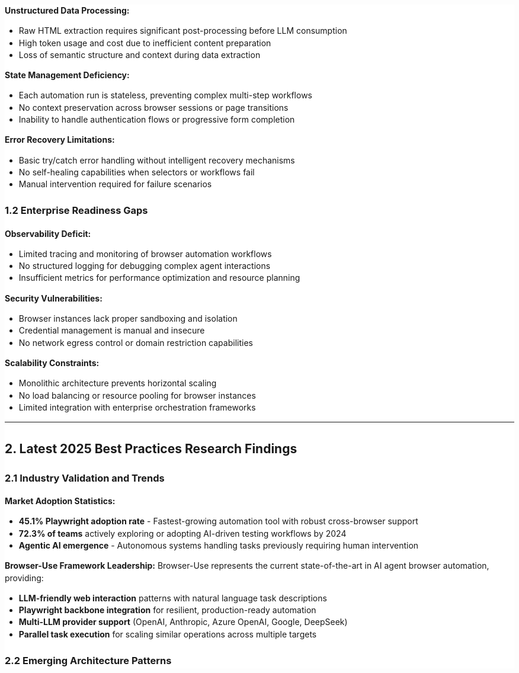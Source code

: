 **Unstructured Data Processing:**
- Raw HTML extraction requires significant post-processing before LLM consumption
- High token usage and cost due to inefficient content preparation
- Loss of semantic structure and context during data extraction

**State Management Deficiency:**
- Each automation run is stateless, preventing complex multi-step workflows
- No context preservation across browser sessions or page transitions
- Inability to handle authentication flows or progressive form completion

**Error Recovery Limitations:**
- Basic try/catch error handling without intelligent recovery mechanisms
- No self-healing capabilities when selectors or workflows fail
- Manual intervention required for failure scenarios

### 1.2 Enterprise Readiness Gaps

**Observability Deficit:**
- Limited tracing and monitoring of browser automation workflows
- No structured logging for debugging complex agent interactions
- Insufficient metrics for performance optimization and resource planning

**Security Vulnerabilities:**
- Browser instances lack proper sandboxing and isolation
- Credential management is manual and insecure
- No network egress control or domain restriction capabilities

**Scalability Constraints:**
- Monolithic architecture prevents horizontal scaling
- No load balancing or resource pooling for browser instances
- Limited integration with enterprise orchestration frameworks

---

## 2. Latest 2025 Best Practices Research Findings

### 2.1 Industry Validation and Trends

**Market Adoption Statistics:**
- **45.1% Playwright adoption rate** - Fastest-growing automation tool with robust cross-browser support
- **72.3% of teams** actively exploring or adopting AI-driven testing workflows by 2024
- **Agentic AI emergence** - Autonomous systems handling tasks previously requiring human intervention

**Browser-Use Framework Leadership:**
Browser-Use represents the current state-of-the-art in AI agent browser automation, providing:
- **LLM-friendly web interaction** patterns with natural language task descriptions
- **Playwright backbone integration** for resilient, production-ready automation
- **Multi-LLM provider support** (OpenAI, Anthropic, Azure OpenAI, Google, DeepSeek)
- **Parallel task execution** for scaling similar operations across multiple targets

### 2.2 Emerging Architecture Patterns
